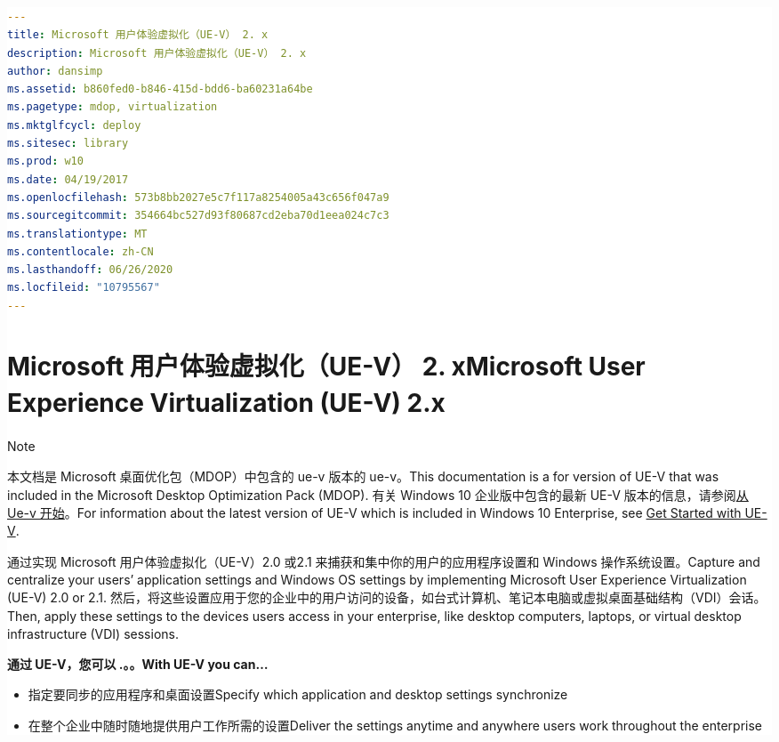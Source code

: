 ```yaml
---
title: Microsoft 用户体验虚拟化（UE-V） 2. x
description: Microsoft 用户体验虚拟化（UE-V） 2. x
author: dansimp
ms.assetid: b860fed0-b846-415d-bdd6-ba60231a64be
ms.pagetype: mdop, virtualization
ms.mktglfcycl: deploy
ms.sitesec: library
ms.prod: w10
ms.date: 04/19/2017
ms.openlocfilehash: 573b8bb2027e5c7f117a8254005a43c656f047a9
ms.sourcegitcommit: 354664bc527d93f80687cd2eba70d1eea024c7c3
ms.translationtype: MT
ms.contentlocale: zh-CN
ms.lasthandoff: 06/26/2020
ms.locfileid: "10795567"
---
```

# <span data-ttu-id="78d38-103">Microsoft 用户体验虚拟化（UE-V） 2. x</span><span class="sxs-lookup"><span data-stu-id="78d38-103">Microsoft User Experience Virtualization (UE-V) 2.x</span></span>

>[!NOTE]
><span data-ttu-id="78d38-104">本文档是 Microsoft 桌面优化包（MDOP）中包含的 ue-v 版本的 ue-v。</span><span class="sxs-lookup"><span data-stu-id="78d38-104">This documentation is a for version of UE-V that was included in the Microsoft Desktop Optimization Pack (MDOP).</span></span> <span data-ttu-id="78d38-105">有关 Windows 10 企业版中包含的最新 UE-V 版本的信息，请参阅[从 Ue-v 开始](https://docs.microsoft.com/windows/configuration/ue-v/uev-getting-started)。</span><span class="sxs-lookup"><span data-stu-id="78d38-105">For information about the latest version of UE-V which is included in Windows 10 Enterprise, see [Get Started with UE-V](https://docs.microsoft.com/windows/configuration/ue-v/uev-getting-started).</span></span>


<span data-ttu-id="78d38-106">通过实现 Microsoft 用户体验虚拟化（UE-V）2.0 或2.1 来捕获和集中你的用户的应用程序设置和 Windows 操作系统设置。</span><span class="sxs-lookup"><span data-stu-id="78d38-106">Capture and centralize your users’ application settings and Windows OS settings by implementing Microsoft User Experience Virtualization (UE-V) 2.0 or 2.1.</span></span> <span data-ttu-id="78d38-107">然后，将这些设置应用于您的企业中的用户访问的设备，如台式计算机、笔记本电脑或虚拟桌面基础结构（VDI）会话。</span><span class="sxs-lookup"><span data-stu-id="78d38-107">Then, apply these settings to the devices users access in your enterprise, like desktop computers, laptops, or virtual desktop infrastructure (VDI) sessions.</span></span>

**<span data-ttu-id="78d38-108">通过 UE-V，您可以 .。。</span><span class="sxs-lookup"><span data-stu-id="78d38-108">With UE-V you can…</span></span>**

-   <span data-ttu-id="78d38-109">指定要同步的应用程序和桌面设置</span><span class="sxs-lookup"><span data-stu-id="78d38-109">Specify which application and desktop settings synchronize</span></span>

-   <span data-ttu-id="78d38-110">在整个企业中随时随地提供用户工作所需的设置</span><span class="sxs-lookup"><span data-stu-id="78d38-110">Deliver the settings anytime and anywhere users work throughout the enterprise</span></span>
